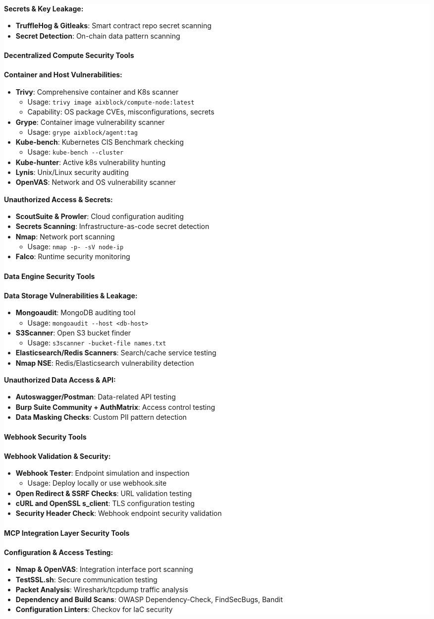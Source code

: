 **Secrets & Key Leakage:**
- **TruffleHog & Gitleaks**: Smart contract repo secret scanning
- **Secret Detection**: On-chain data pattern scanning

#### **Decentralized Compute Security Tools**

**Container and Host Vulnerabilities:**
- **Trivy**: Comprehensive container and K8s scanner
  - Usage: `trivy image aixblock/compute-node:latest`
  - Capability: OS package CVEs, misconfigurations, secrets
- **Grype**: Container image vulnerability scanner
  - Usage: `grype aixblock/agent:tag`
- **Kube-bench**: Kubernetes CIS Benchmark checking
  - Usage: `kube-bench --cluster`
- **Kube-hunter**: Active k8s vulnerability hunting
- **Lynis**: Unix/Linux security auditing
- **OpenVAS**: Network and OS vulnerability scanner

**Unauthorized Access & Secrets:**
- **ScoutSuite & Prowler**: Cloud configuration auditing
- **Secrets Scanning**: Infrastructure-as-code secret detection
- **Nmap**: Network port scanning
  - Usage: `nmap -p- -sV node-ip`
- **Falco**: Runtime security monitoring

#### **Data Engine Security Tools**

**Data Storage Vulnerabilities & Leakage:**
- **Mongoaudit**: MongoDB auditing tool
  - Usage: `mongoaudit --host <db-host>`
- **S3Scanner**: Open S3 bucket finder
  - Usage: `s3scanner -bucket-file names.txt`
- **Elasticsearch/Redis Scanners**: Search/cache service testing
- **Nmap NSE**: Redis/Elasticsearch vulnerability detection

**Unauthorized Data Access & API:**
- **Autoswagger/Postman**: Data-related API testing
- **Burp Suite Community + AuthMatrix**: Access control testing
- **Data Masking Checks**: Custom PII pattern detection

#### **Webhook Security Tools**

**Webhook Validation & Security:**
- **Webhook Tester**: Endpoint simulation and inspection
  - Usage: Deploy locally or use webhook.site
- **Open Redirect & SSRF Checks**: URL validation testing
- **cURL and OpenSSL s_client**: TLS configuration testing
- **Security Header Check**: Webhook endpoint security validation

#### **MCP Integration Layer Security Tools**

**Configuration & Access Testing:**
- **Nmap & OpenVAS**: Integration interface port scanning
- **TestSSL.sh**: Secure communication testing
- **Packet Analysis**: Wireshark/tcpdump traffic analysis
- **Dependency and Build Scans**: OWASP Dependency-Check, FindSecBugs, Bandit
- **Configuration Linters**: Checkov for IaC security
